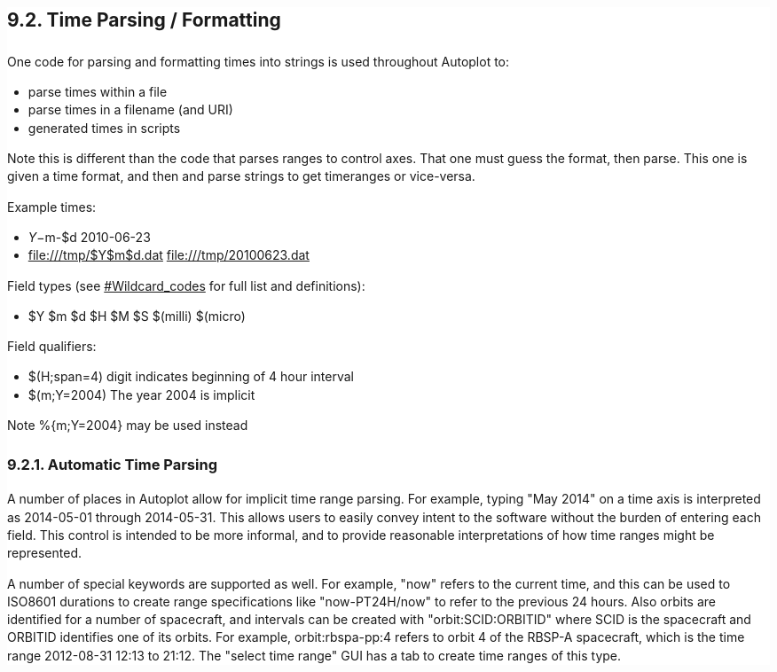 <iframe width="560" height="315" src="https://www.youtube.com/embed/QI2ggl_iv64?rel=0" title="YouTube video player" frameborder="0" allow="accelerometer; autoplay; clipboard-write; encrypted-media; gyroscope; picture-in-picture; web-share" allowfullscreen></iframe>

<a name="Time_Parsing_.2F_Formatting"></a>

<h2>

<span class="mw-headline">9.2. Time Parsing / Formatting </span>

</h2>

One code for parsing and formatting times into strings is used
throughout Autoplot to:

  - parse times within a file
  - parse times in a filename (and URI)
  - generated times in scripts

Note this is different than the code that parses ranges to control axes.
That one must guess the format, then parse. This one is given a time
format, and then and parse strings to get timeranges or vice-versa.

Example times:

  - $Y-$m-$d 2010-06-23
  - <file:///tmp/$Y$m$d.dat> <file:///tmp/20100623.dat>

Field types (see
<a href="#Wildcard_codes" title="">\#Wildcard\_codes</a> for full list
and definitions):

  - $Y $m $d $H $M $S $(milli) $(micro)

Field qualifiers:

  - $(H;span=4) digit indicates beginning of 4 hour interval
  - $(m;Y=2004) The year 2004 is implicit

Note %{m;Y=2004} may be used instead

<a name="Automatic_Time_Parsing"></a>

<h3>

<span class="mw-headline">9.2.1. Automatic Time Parsing </span>

</h3>

A number of places in Autoplot allow for implicit time range parsing.
For example, typing "May 2014" on a time axis is interpreted as
2014-05-01 through 2014-05-31. This allows users to easily convey intent
to the software without the burden of entering each field. This control
is intended to be more informal, and to provide reasonable
interpretations of how time ranges might be represented.

A number of special keywords are supported as well. For example, "now"
refers to the current time, and this can be used to ISO8601 durations to
create range specifications like "now-PT24H/now" to refer to the
previous 24 hours. Also orbits are identified for a number of
spacecraft, and intervals can be created with "orbit:SCID:ORBITID" where
SCID is the spacecraft and ORBITID identifies one of its orbits. For
example, orbit:rbspa-pp:4 refers to orbit 4 of the RBSP-A spacecraft,
which is the time range 2012-08-31 12:13 to 21:12. The "select time
range" GUI has a tab to create time ranges of this type.
